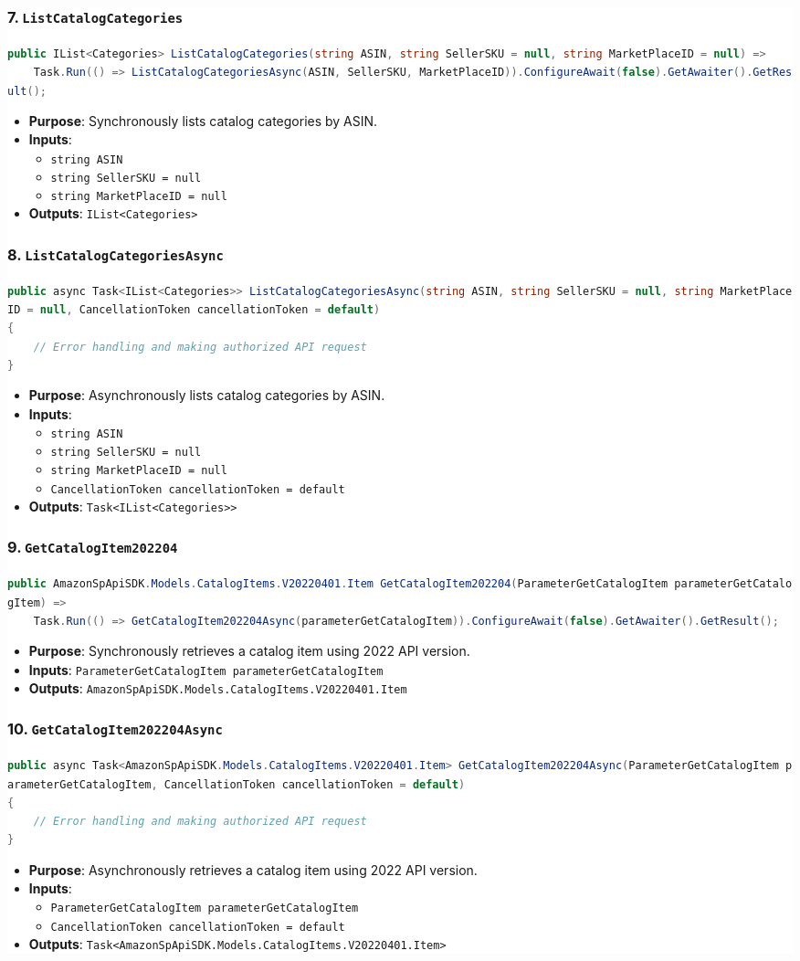 ### 7. `ListCatalogCategories`
```csharp
public IList<Categories> ListCatalogCategories(string ASIN, string SellerSKU = null, string MarketPlaceID = null) =>
    Task.Run(() => ListCatalogCategoriesAsync(ASIN, SellerSKU, MarketPlaceID)).ConfigureAwait(false).GetAwaiter().GetResult();
```
- **Purpose**: Synchronously lists catalog categories by ASIN.
- **Inputs**: 
    - `string ASIN`
    - `string SellerSKU = null`
    - `string MarketPlaceID = null`
- **Outputs**: `IList<Categories>`

### 8. `ListCatalogCategoriesAsync`
```csharp
public async Task<IList<Categories>> ListCatalogCategoriesAsync(string ASIN, string SellerSKU = null, string MarketPlaceID = null, CancellationToken cancellationToken = default)
{
    // Error handling and making authorized API request
}
```
- **Purpose**: Asynchronously lists catalog categories by ASIN.
- **Inputs**: 
    - `string ASIN`
    - `string SellerSKU = null`
    - `string MarketPlaceID = null`
    - `CancellationToken cancellationToken = default`
- **Outputs**: `Task<IList<Categories>>`

### 9. `GetCatalogItem202204`
```csharp
public AmazonSpApiSDK.Models.CatalogItems.V20220401.Item GetCatalogItem202204(ParameterGetCatalogItem parameterGetCatalogItem) =>
    Task.Run(() => GetCatalogItem202204Async(parameterGetCatalogItem)).ConfigureAwait(false).GetAwaiter().GetResult();
```
- **Purpose**: Synchronously retrieves a catalog item using 2022 API version.
- **Inputs**: `ParameterGetCatalogItem parameterGetCatalogItem`
- **Outputs**: `AmazonSpApiSDK.Models.CatalogItems.V20220401.Item`

### 10. `GetCatalogItem202204Async`
```csharp
public async Task<AmazonSpApiSDK.Models.CatalogItems.V20220401.Item> GetCatalogItem202204Async(ParameterGetCatalogItem parameterGetCatalogItem, CancellationToken cancellationToken = default)
{
    // Error handling and making authorized API request
}
```
- **Purpose**: Asynchronously retrieves a catalog item using 2022 API version.
- **Inputs**: 
    - `ParameterGetCatalogItem parameterGetCatalogItem`
    - `CancellationToken cancellationToken = default`
- **Outputs**: `Task<AmazonSpApiSDK.Models.CatalogItems.V20220401.Item>`
